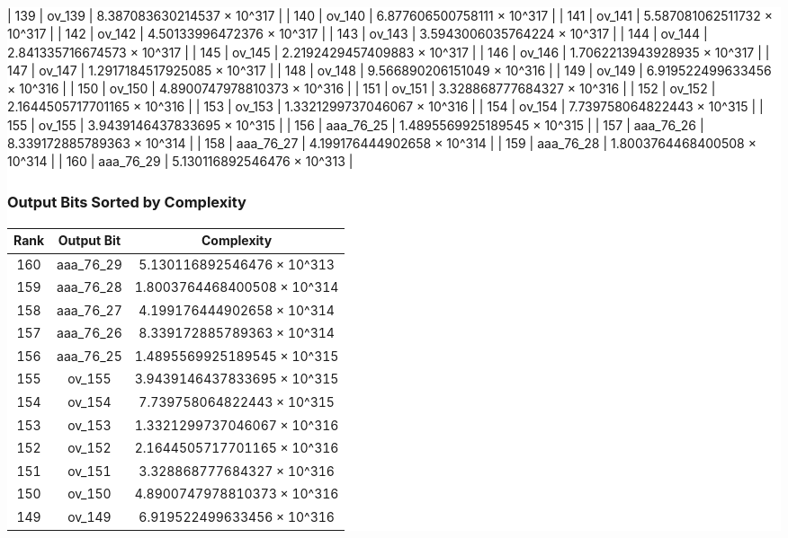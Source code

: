 | 139 | ov_139 | 8.387083630214537 × 10^317 |
| 140 | ov_140 | 6.877606500758111 × 10^317 |
| 141 | ov_141 | 5.587081062511732 × 10^317 |
| 142 | ov_142 | 4.50133996472376 × 10^317 |
| 143 | ov_143 | 3.5943006035764224 × 10^317 |
| 144 | ov_144 | 2.841335716674573 × 10^317 |
| 145 | ov_145 | 2.2192429457409883 × 10^317 |
| 146 | ov_146 | 1.7062213943928935 × 10^317 |
| 147 | ov_147 | 1.2917184517925085 × 10^317 |
| 148 | ov_148 | 9.566890206151049 × 10^316 |
| 149 | ov_149 | 6.919522499633456 × 10^316 |
| 150 | ov_150 | 4.8900747978810373 × 10^316 |
| 151 | ov_151 | 3.328868777684327 × 10^316 |
| 152 | ov_152 | 2.1644505717701165 × 10^316 |
| 153 | ov_153 | 1.3321299737046067 × 10^316 |
| 154 | ov_154 | 7.739758064822443 × 10^315 |
| 155 | ov_155 | 3.9439146437833695 × 10^315 |
| 156 | aaa_76_25 | 1.4895569925189545 × 10^315 |
| 157 | aaa_76_26 | 8.339172885789363 × 10^314 |
| 158 | aaa_76_27 | 4.199176444902658 × 10^314 |
| 159 | aaa_76_28 | 1.8003764468400508 × 10^314 |
| 160 | aaa_76_29 | 5.130116892546476 × 10^313 |

### Output Bits Sorted by Complexity

| Rank | Output Bit | Complexity |
|:----:|:----------:|:----------:|
| 160 | aaa_76_29 | 5.130116892546476 × 10^313 |
| 159 | aaa_76_28 | 1.8003764468400508 × 10^314 |
| 158 | aaa_76_27 | 4.199176444902658 × 10^314 |
| 157 | aaa_76_26 | 8.339172885789363 × 10^314 |
| 156 | aaa_76_25 | 1.4895569925189545 × 10^315 |
| 155 | ov_155 | 3.9439146437833695 × 10^315 |
| 154 | ov_154 | 7.739758064822443 × 10^315 |
| 153 | ov_153 | 1.3321299737046067 × 10^316 |
| 152 | ov_152 | 2.1644505717701165 × 10^316 |
| 151 | ov_151 | 3.328868777684327 × 10^316 |
| 150 | ov_150 | 4.8900747978810373 × 10^316 |
| 149 | ov_149 | 6.919522499633456 × 10^316 |